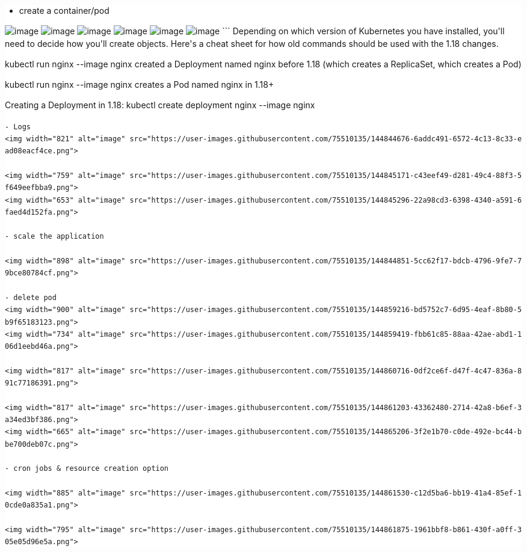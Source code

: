 - create a container/pod

<img width="788" alt="image" src="https://user-images.githubusercontent.com/75510135/144843448-38f34394-16d7-40e0-b36c-1ec047d22842.png">

<img width="920" alt="image" src="https://user-images.githubusercontent.com/75510135/144843592-b3598ad6-3eac-4e9d-ae9d-64f24941c165.png">

<img width="866" alt="image" src="https://user-images.githubusercontent.com/75510135/144843759-f1cfc729-4ca1-4c7b-bf12-2a8047eefd0e.png">

<img width="751" alt="image" src="https://user-images.githubusercontent.com/75510135/144844074-6d14b1b1-27aa-4780-9c5a-c5ca4163c0de.png">

<img width="850" alt="image" src="https://user-images.githubusercontent.com/75510135/144844220-5d6ce685-2e4d-44e2-841e-0def82494142.png">

<img width="936" alt="image" src="https://user-images.githubusercontent.com/75510135/144844355-f20ee211-b30d-4b3e-b1de-2a295de02314.png">
```
Depending on which version of Kubernetes you have installed, you'll need to decide how you'll create objects. Here's a cheat sheet for how old commands should be used with the 1.18 changes.

kubectl run nginx --image nginx created a Deployment named nginx before 1.18 (which creates a ReplicaSet, which creates a Pod)

kubectl run nginx --image nginx creates a Pod named nginx in 1.18+

Creating a Deployment in 1.18: kubectl create deployment nginx --image nginx

```
- Logs
<img width="821" alt="image" src="https://user-images.githubusercontent.com/75510135/144844676-6addc491-6572-4c13-8c33-ead08eacf4ce.png">

<img width="759" alt="image" src="https://user-images.githubusercontent.com/75510135/144845171-c43eef49-d281-49c4-88f3-5f649eefbba9.png">
<img width="653" alt="image" src="https://user-images.githubusercontent.com/75510135/144845296-22a98cd3-6398-4340-a591-6faed4d152fa.png">

- scale the application

<img width="898" alt="image" src="https://user-images.githubusercontent.com/75510135/144844851-5cc62f17-bdcb-4796-9fe7-79bce80784cf.png">

- delete pod
<img width="900" alt="image" src="https://user-images.githubusercontent.com/75510135/144859216-bd5752c7-6d95-4eaf-8b80-5b9f65183123.png">
<img width="734" alt="image" src="https://user-images.githubusercontent.com/75510135/144859419-fbb61c85-88aa-42ae-abd1-106d1eebd46a.png">

<img width="817" alt="image" src="https://user-images.githubusercontent.com/75510135/144860716-0df2ce6f-d47f-4c47-836a-891c77186391.png">

<img width="817" alt="image" src="https://user-images.githubusercontent.com/75510135/144861203-43362480-2714-42a8-b6ef-3a34ed3bf386.png">
<img width="665" alt="image" src="https://user-images.githubusercontent.com/75510135/144865206-3f2e1b70-c0de-492e-bc44-bbe700deb07c.png">

- cron jobs & resource creation option

<img width="885" alt="image" src="https://user-images.githubusercontent.com/75510135/144861530-c12d5ba6-bb19-41a4-85ef-10cde0a835a1.png">

<img width="795" alt="image" src="https://user-images.githubusercontent.com/75510135/144861875-1961bbf8-b861-430f-a0ff-305e05d96e5a.png">
